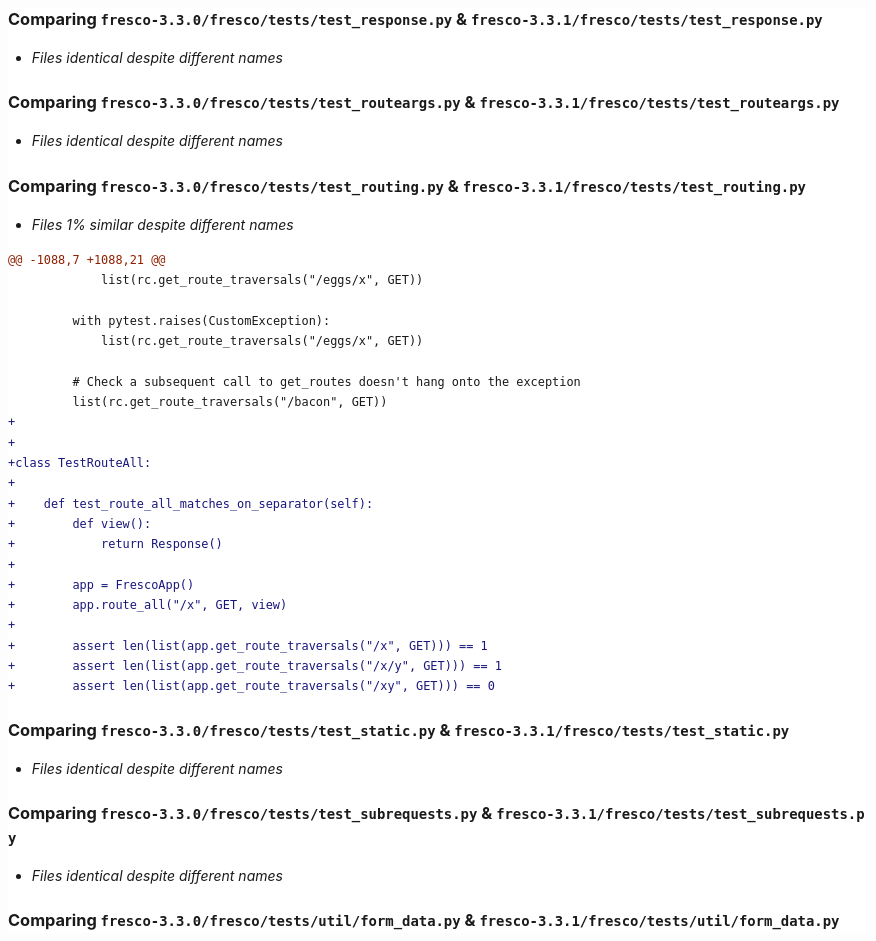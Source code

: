 ### Comparing `fresco-3.3.0/fresco/tests/test_response.py` & `fresco-3.3.1/fresco/tests/test_response.py`

 * *Files identical despite different names*

### Comparing `fresco-3.3.0/fresco/tests/test_routeargs.py` & `fresco-3.3.1/fresco/tests/test_routeargs.py`

 * *Files identical despite different names*

### Comparing `fresco-3.3.0/fresco/tests/test_routing.py` & `fresco-3.3.1/fresco/tests/test_routing.py`

 * *Files 1% similar despite different names*

```diff
@@ -1088,7 +1088,21 @@
             list(rc.get_route_traversals("/eggs/x", GET))
 
         with pytest.raises(CustomException):
             list(rc.get_route_traversals("/eggs/x", GET))
 
         # Check a subsequent call to get_routes doesn't hang onto the exception
         list(rc.get_route_traversals("/bacon", GET))
+
+
+class TestRouteAll:
+
+    def test_route_all_matches_on_separator(self):
+        def view():
+            return Response()
+
+        app = FrescoApp()
+        app.route_all("/x", GET, view)
+
+        assert len(list(app.get_route_traversals("/x", GET))) == 1
+        assert len(list(app.get_route_traversals("/x/y", GET))) == 1
+        assert len(list(app.get_route_traversals("/xy", GET))) == 0
```

### Comparing `fresco-3.3.0/fresco/tests/test_static.py` & `fresco-3.3.1/fresco/tests/test_static.py`

 * *Files identical despite different names*

### Comparing `fresco-3.3.0/fresco/tests/test_subrequests.py` & `fresco-3.3.1/fresco/tests/test_subrequests.py`

 * *Files identical despite different names*

### Comparing `fresco-3.3.0/fresco/tests/util/form_data.py` & `fresco-3.3.1/fresco/tests/util/form_data.py`
